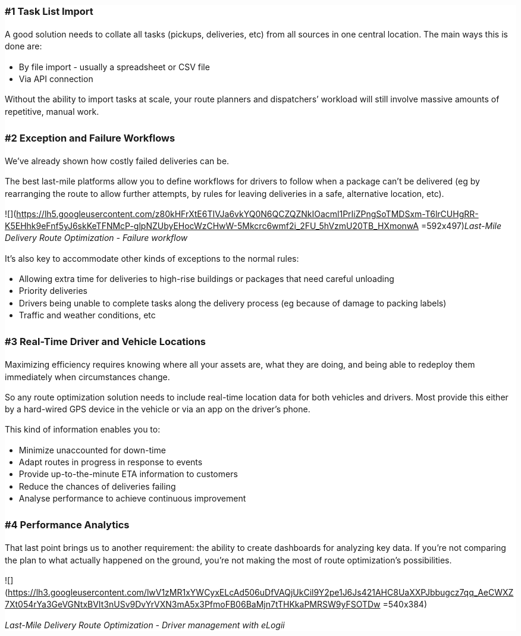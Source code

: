 ### #1 Task List Import

A good solution needs to collate all tasks (pickups, deliveries, etc) from all sources in one central location. The main ways this is done are:

* By file import - usually a spreadsheet or CSV file
* Via API connection

Without the ability to import tasks at scale, your route planners and dispatchers’ workload will still involve massive amounts of repetitive, manual work.

### #2 Exception and Failure Workflows

We’ve already shown how costly failed deliveries can be.

The best last-mile platforms allow you to define workflows for drivers to follow when a package can’t be delivered (eg by rearranging the route to allow further attempts, by rules for leaving deliveries in a safe, alternative location, etc).

![](https://lh5.googleusercontent.com/z80kHFrXtE6TIVJa6vkYQ0N6QCZQZNkIOacml1PrIiZPngSoTMDSxm-T6lrCUHgRR-K5EHhk9eFnf5yJ6skKeTFNMcP-glpNZUbyEHocWzCHwW-5Mkcrc6wmf2i_2FU_5hVzmU20TB_HXmonwA =592x497)_Last-Mile Delivery Route Optimization - Failure workflow_

It’s also key to accommodate other kinds of exceptions to the normal rules:

* Allowing extra time for deliveries to high-rise buildings or packages that need careful unloading
* Priority deliveries
* Drivers being unable to complete tasks along the delivery process (eg because of damage to packing labels)
* Traffic and weather conditions, etc

### #3 Real-Time Driver and Vehicle Locations

Maximizing efficiency requires knowing where all your assets are, what they are doing, and being able to redeploy them immediately when circumstances change.

So any route optimization solution needs to include real-time location data for both vehicles and drivers. Most provide this either by a hard-wired GPS device in the vehicle or via an app on the driver’s phone.

This kind of information enables you to:

* Minimize unaccounted for down-time
* Adapt routes in progress in response to events
* Provide up-to-the-minute ETA information to customers
* Reduce the chances of deliveries failing
* Analyse performance to achieve continuous improvement

### #4 Performance Analytics

That last point brings us to another requirement: the ability to create dashboards for analyzing key data. If you’re not comparing the plan to what actually happened on the ground, you’re not making the most of route optimization’s possibilities.

![](https://lh3.googleusercontent.com/lwV1zMR1xYWCyxELcAd506uDfVAQjUkCil9Y2pe1J6Js421AHC8UaXXPJbbugcz7qq_AeCWXZ7Xt054rYa3GeVGNtxBVIt3nUSv9DvYrVXN3mA5x3PfmoFB06BaMjn7tTHKkaPMRSW9yFSOTDw =540x384)

_Last-Mile Delivery Route Optimization - Driver management with eLogii_

